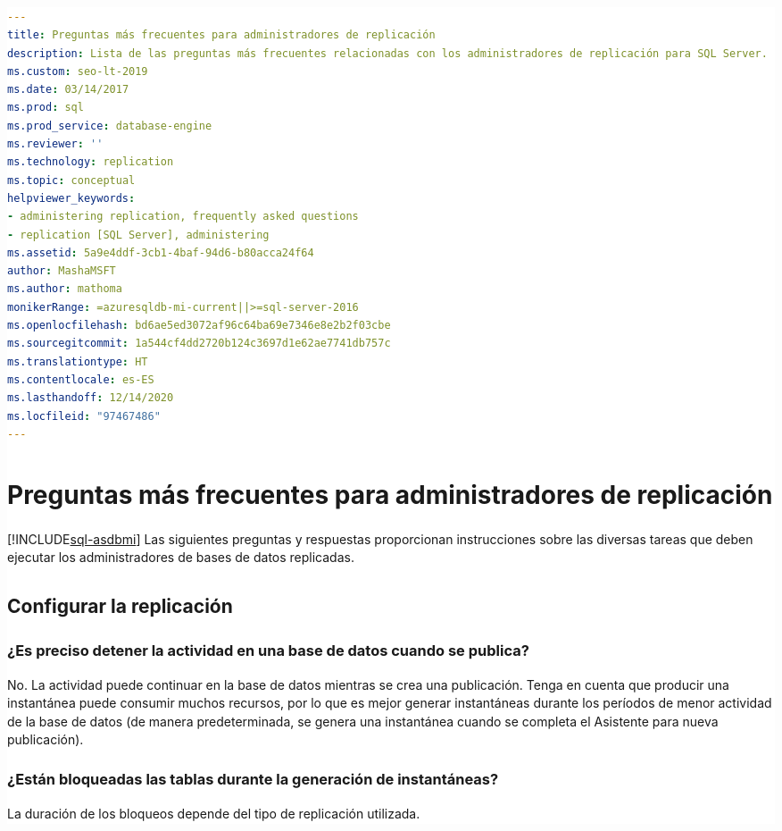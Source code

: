 ```yaml
---
title: Preguntas más frecuentes para administradores de replicación
description: Lista de las preguntas más frecuentes relacionadas con los administradores de replicación para SQL Server.
ms.custom: seo-lt-2019
ms.date: 03/14/2017
ms.prod: sql
ms.prod_service: database-engine
ms.reviewer: ''
ms.technology: replication
ms.topic: conceptual
helpviewer_keywords:
- administering replication, frequently asked questions
- replication [SQL Server], administering
ms.assetid: 5a9e4ddf-3cb1-4baf-94d6-b80acca24f64
author: MashaMSFT
ms.author: mathoma
monikerRange: =azuresqldb-mi-current||>=sql-server-2016
ms.openlocfilehash: bd6ae5ed3072af96c64ba69e7346e8e2b2f03cbe
ms.sourcegitcommit: 1a544cf4dd2720b124c3697d1e62ae7741db757c
ms.translationtype: HT
ms.contentlocale: es-ES
ms.lasthandoff: 12/14/2020
ms.locfileid: "97467486"
---
```

# <a name="frequently-asked-questions-for-replication-administrators"></a>Preguntas más frecuentes para administradores de replicación
[!INCLUDE[sql-asdbmi](../../../includes/applies-to-version/sql-asdbmi.md)]
  Las siguientes preguntas y respuestas proporcionan instrucciones sobre las diversas tareas que deben ejecutar los administradores de bases de datos replicadas.  
  
## <a name="configuring-replication"></a>Configurar la replicación  
  
### <a name="does-activity-need-to-be-stopped-on-a-database-when-it-is-published"></a>¿Es preciso detener la actividad en una base de datos cuando se publica?  
 No. La actividad puede continuar en la base de datos mientras se crea una publicación. Tenga en cuenta que producir una instantánea puede consumir muchos recursos, por lo que es mejor generar instantáneas durante los períodos de menor actividad de la base de datos (de manera predeterminada, se genera una instantánea cuando se completa el Asistente para nueva publicación).  
  
### <a name="are-tables-locked-during-snapshot-generation"></a>¿Están bloqueadas las tablas durante la generación de instantáneas?  
 La duración de los bloqueos depende del tipo de replicación utilizada.  
  